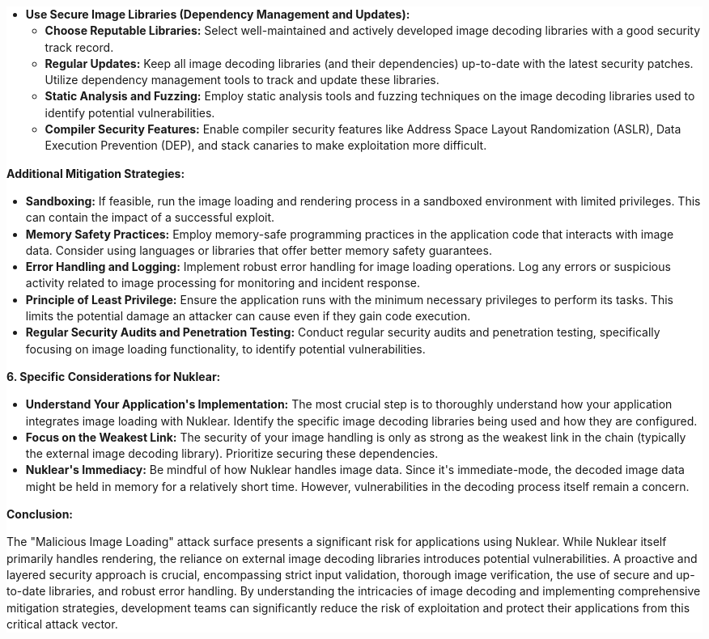 * **Use Secure Image Libraries (Dependency Management and Updates):**
    * **Choose Reputable Libraries:** Select well-maintained and actively developed image decoding libraries with a good security track record.
    * **Regular Updates:**  Keep all image decoding libraries (and their dependencies) up-to-date with the latest security patches. Utilize dependency management tools to track and update these libraries.
    * **Static Analysis and Fuzzing:** Employ static analysis tools and fuzzing techniques on the image decoding libraries used to identify potential vulnerabilities.
    * **Compiler Security Features:** Enable compiler security features like Address Space Layout Randomization (ASLR), Data Execution Prevention (DEP), and stack canaries to make exploitation more difficult.

**Additional Mitigation Strategies:**

* **Sandboxing:** If feasible, run the image loading and rendering process in a sandboxed environment with limited privileges. This can contain the impact of a successful exploit.
* **Memory Safety Practices:** Employ memory-safe programming practices in the application code that interacts with image data. Consider using languages or libraries that offer better memory safety guarantees.
* **Error Handling and Logging:** Implement robust error handling for image loading operations. Log any errors or suspicious activity related to image processing for monitoring and incident response.
* **Principle of Least Privilege:** Ensure the application runs with the minimum necessary privileges to perform its tasks. This limits the potential damage an attacker can cause even if they gain code execution.
* **Regular Security Audits and Penetration Testing:** Conduct regular security audits and penetration testing, specifically focusing on image loading functionality, to identify potential vulnerabilities.

**6. Specific Considerations for Nuklear:**

* **Understand Your Application's Implementation:** The most crucial step is to thoroughly understand how your application integrates image loading with Nuklear. Identify the specific image decoding libraries being used and how they are configured.
* **Focus on the Weakest Link:** The security of your image handling is only as strong as the weakest link in the chain (typically the external image decoding library). Prioritize securing these dependencies.
* **Nuklear's Immediacy:** Be mindful of how Nuklear handles image data. Since it's immediate-mode, the decoded image data might be held in memory for a relatively short time. However, vulnerabilities in the decoding process itself remain a concern.

**Conclusion:**

The "Malicious Image Loading" attack surface presents a significant risk for applications using Nuklear. While Nuklear itself primarily handles rendering, the reliance on external image decoding libraries introduces potential vulnerabilities. A proactive and layered security approach is crucial, encompassing strict input validation, thorough image verification, the use of secure and up-to-date libraries, and robust error handling. By understanding the intricacies of image decoding and implementing comprehensive mitigation strategies, development teams can significantly reduce the risk of exploitation and protect their applications from this critical attack vector.

